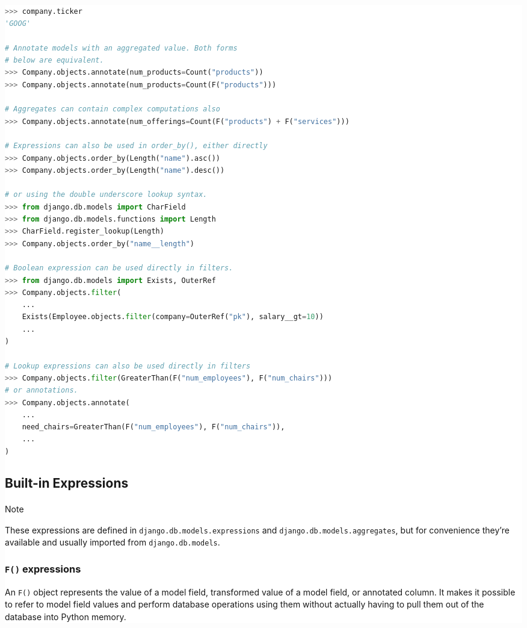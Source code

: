 ```python
>>> company.ticker
'GOOG'

# Annotate models with an aggregated value. Both forms
# below are equivalent.
>>> Company.objects.annotate(num_products=Count("products"))
>>> Company.objects.annotate(num_products=Count(F("products")))

# Aggregates can contain complex computations also
>>> Company.objects.annotate(num_offerings=Count(F("products") + F("services")))

# Expressions can also be used in order_by(), either directly
>>> Company.objects.order_by(Length("name").asc())
>>> Company.objects.order_by(Length("name").desc())

# or using the double underscore lookup syntax.
>>> from django.db.models import CharField
>>> from django.db.models.functions import Length
>>> CharField.register_lookup(Length)
>>> Company.objects.order_by("name__length")

# Boolean expression can be used directly in filters.
>>> from django.db.models import Exists, OuterRef
>>> Company.objects.filter(
    ...
    Exists(Employee.objects.filter(company=OuterRef("pk"), salary__gt=10))
    ...
)

# Lookup expressions can also be used directly in filters
>>> Company.objects.filter(GreaterThan(F("num_employees"), F("num_chairs")))
# or annotations.
>>> Company.objects.annotate(
    ...
    need_chairs=GreaterThan(F("num_employees"), F("num_chairs")),
    ...
)
```

## Built-in Expressions

Note

These expressions are defined in `django.db.models.expressions` and `django.db.models.aggregates`, but for convenience they’re available and usually imported from `django.db.models`.

### `F()` expressions

An `F()` object represents the value of a model field, transformed value of a model field, or annotated column. It makes it possible to refer to model field values and perform database operations using them without actually having to pull them out of the database into Python memory.
